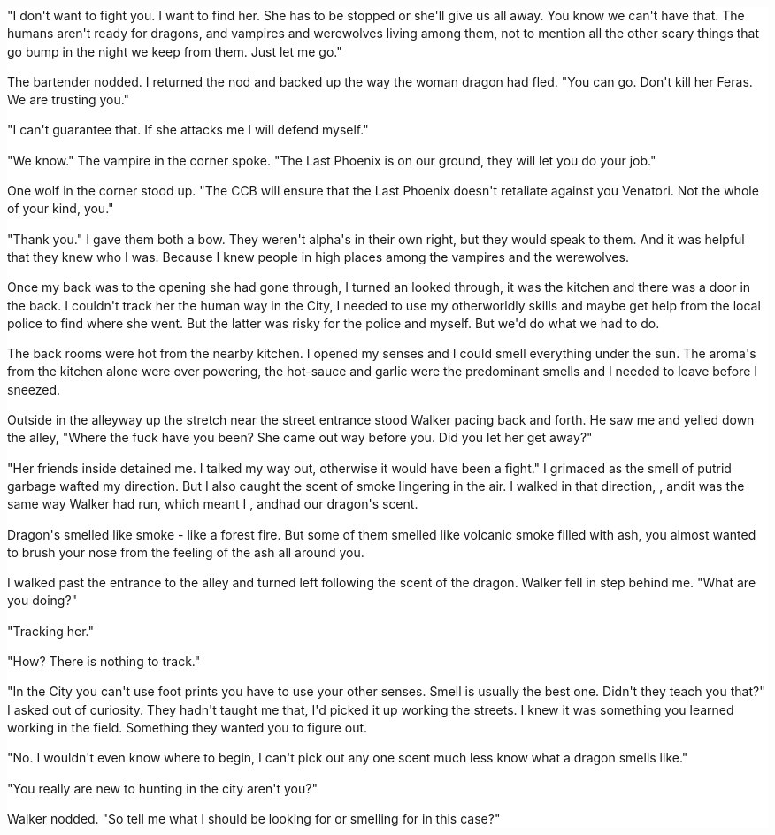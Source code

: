 "I don't want to fight you.  I want to find her.  She has to be stopped or she'll give us all away.  You know we can't have that.  The humans aren't ready for dragons, and vampires and werewolves living among them, not to mention all the other scary things that go bump in the night we keep from them.  Just let me go."

The bartender nodded.  I returned the nod and backed up the way the woman dragon had fled.  "You can go.  Don't kill her Feras.  We are trusting you."

"I can't guarantee that.  If she attacks me I will defend myself."

"We know."  The vampire in the corner spoke.  "The Last Phoenix is on our ground, they will let you do your job."

One wolf in the corner stood up.  "The CCB will ensure that the Last Phoenix doesn't retaliate against you Venatori.  Not the whole of your kind, you."

"Thank you."  I gave them both a bow.  They weren't alpha's in their own right, but they would speak to them.  And it was helpful that they knew who I was.  Because I knew people in high places among the vampires and the werewolves.

Once my back was to the opening she had gone through, I turned an looked through, it was the kitchen and there was a door in the back.  I couldn't track her the human way in the City, I needed to use my otherworldly skills and maybe get help from the local police to find where she went.  But the latter was risky for the police and myself.  But we'd do what we had to do.

The back rooms were hot from the nearby kitchen.  I opened my senses and I could smell everything under the sun.  The aroma's from the kitchen alone were over powering, the hot-sauce and garlic were the predominant smells and I needed to leave before I sneezed.

Outside in the alleyway up the stretch near the street entrance stood Walker pacing back and forth.  He saw me and yelled down the alley, "Where the fuck have you been?  She came out way before you.  Did you let her get away?"

"Her friends inside detained me.  I talked my way out, otherwise it would have been a fight."  I grimaced as the smell of putrid garbage wafted my direction.  But I also caught the scent of smoke lingering in the air.  I walked in that direction, , andit was the same way Walker had run, which meant I , andhad our dragon's scent.

Dragon's smelled like smoke - like a forest fire.  But some of them smelled like volcanic smoke filled with ash, you almost wanted to brush your nose from the feeling of the ash all around you.  

I walked past the entrance to the alley and turned left following the scent of the dragon.  Walker fell in step behind me.  "What are you doing?"

"Tracking her."

"How?  There is nothing to track."

"In the City you can't use foot prints you have to use your other senses.  Smell is usually the best one.  Didn't they teach you that?"  I asked out of curiosity.  They hadn't taught me that, I'd picked it up working the streets.  I knew it was something you learned working in the field.  Something they wanted you to figure out.

"No.  I wouldn't even know where to begin, I can't pick out any one scent much less know what a dragon smells like."

"You really are new to hunting in the city aren't you?" 

Walker nodded.  "So tell me what I should be looking for or smelling for in this case?"
